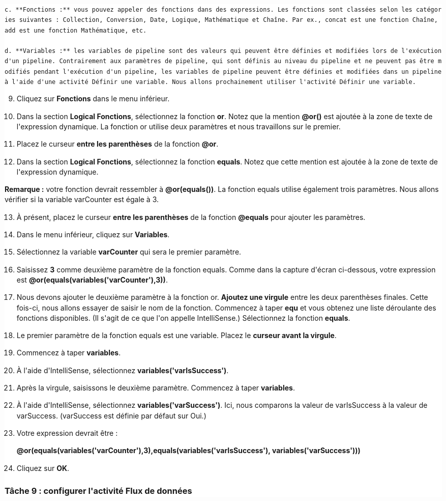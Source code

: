     c. **Fonctions :** vous pouvez appeler des fonctions dans des expressions. Les fonctions sont classées selon les catégories suivantes : Collection, Conversion, Date, Logique, Mathématique et Chaîne. Par ex., concat est une fonction Chaîne, add est une fonction Mathématique, etc.

    d. **Variables :** les variables de pipeline sont des valeurs qui peuvent être définies et modifiées lors de l'exécution d'un pipeline. Contrairement aux paramètres de pipeline, qui sont définis au niveau du pipeline et ne peuvent pas être modifiés pendant l'exécution d'un pipeline, les variables de pipeline peuvent être définies et modifiées dans un pipeline à l'aide d'une activité Définir une variable. Nous allons prochainement utiliser l'activité Définir une variable.

9. Cliquez sur **Fonctions** dans le menu inférieur.

10. Dans la section **Logical Fonctions**, sélectionnez la fonction **or**. Notez que la mention **@or()** est ajoutée à la zone de texte de l'expression dynamique. La fonction or utilise deux paramètres et nous travaillons sur le premier.

11. Placez le curseur **entre les parenthèses** de la fonction **@or**.

12. Dans la section **Logical Fonctions**, sélectionnez la fonction **equals**. Notez que cette mention est ajoutée à la zone de texte de l'expression dynamique.

**Remarque :** votre fonction devrait ressembler à **@or(equals())**. La fonction equals utilise également trois paramètres. Nous allons vérifier si la variable varCounter est égale à 3.

13. À présent, placez le curseur **entre les parenthèses** de la fonction **@equals** pour ajouter les paramètres.

14. Dans le menu inférieur, cliquez sur **Variables**.

15. Sélectionnez la variable **varCounter** qui sera le premier paramètre.

16. Saisissez **3** comme deuxième paramètre de la fonction equals. Comme dans la capture d'écran ci-dessous, votre expression est **@or(equals(variables('varCounter'),3))**.

17. Nous devons ajouter le deuxième paramètre à la fonction or. **Ajoutez une virgule** entre les deux parenthèses finales. Cette fois-ci, nous allons essayer de saisir le nom de la fonction. Commencez à taper **equ** et vous obtenez une liste déroulante des fonctions disponibles. (Il s'agit de ce que l'on appelle IntelliSense.) Sélectionnez la fonction **equals**.

18. Le premier paramètre de la fonction equals est une variable. Placez le **curseur avant la virgule**.

19. Commencez à taper **variables**.

20. À l'aide d'IntelliSense, sélectionnez **variables('varIsSuccess')**.

21. Après la virgule, saisissons le deuxième paramètre. Commencez à taper **variables**.

22. À l'aide d'IntelliSense, sélectionnez **variables('varSuccess')**. Ici, nous comparons la valeur de varIsSuccess à la valeur de varSuccess. (varSuccess est définie par défaut sur Oui.)

23. Votre expression devrait être :

    **@or(equals(variables('varCounter'),3),equals(variables('varIsSuccess'), variables('varSuccess')))**

24. Cliquez sur **OK**.

### Tâche 9 : configurer l'activité Flux de données
